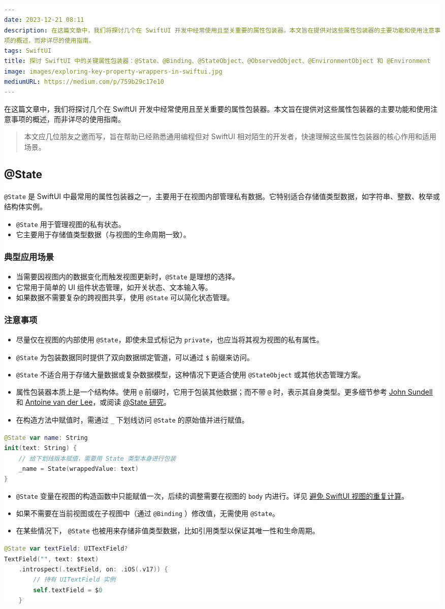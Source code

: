 ```yaml
---
date: 2023-12-21 08:11
description: 在这篇文章中，我们将探讨几个在 SwiftUI 开发中经常使用且至关重要的属性包装器。本文旨在提供对这些属性包装器的主要功能和使用注意事项的概述，而非详尽的使用指南。
tags: SwiftUI
title: 探讨 SwiftUI 中的关键属性包装器：@State、@Binding、@StateObject、@ObservedObject、@EnvironmentObject 和 @Environment
image: images/exploring-key-property-wrappers-in-swiftui.jpg
mediumURL: https://medium.com/p/759b29c17e10
---
```

在这篇文章中，我们将探讨几个在 SwiftUI 开发中经常使用且至关重要的属性包装器。本文旨在提供对这些属性包装器的主要功能和使用注意事项的概述，而非详尽的使用指南。

> 本文应几位朋友之邀而写，旨在帮助已经熟悉通用编程但对 SwiftUI 相对陌生的开发者，快速理解这些属性包装器的核心作用和适用场景。

## @State

`@State` 是 SwiftUI 中最常用的属性包装器之一，主要用于在视图内部管理私有数据。它特别适合存储值类型数据，如字符串、整数、枚举或结构体实例。

- `@State` 用于管理视图的私有状态。
- 它主要用于存储值类型数据（与视图的生命周期一致）。

### 典型应用场景

- 当需要因视图内的数据变化而触发视图更新时，`@State` 是理想的选择。
- 它常用于简单的 UI 组件状态管理，如开关状态、文本输入等。
- 如果数据不需要复杂的跨视图共享，使用 `@State` 可以简化状态管理。

### 注意事项

- 尽量仅在视图的内部使用 `@State`，即使未显式标记为 `private`，也应当将其视为视图的私有属性。
- `@State` 为包装数据同时提供了双向数据绑定管道，可以通过 `$` 前缀来访问。
- `@State` 不适合用于存储大量数据或复杂数据模型，这种情况下更适合使用 `@StateObject` 或其他状态管理方案。

- 属性包装器本质上是一个结构体。使用 `@` 前缀时，它用于包装其他数据；而不带 `@` 时，表示其自身类型。更多细节参考 [John Sundell](https://www.swiftbysundell.com/articles/property-wrappers-in-swift/) 和 [Antoine van der Lee](https://www.avanderlee.com/swift/property-wrappers/)，或阅读 [@State 研究](https://fatbobman.com/posts/swiftUI-state/)。
- 在构造方法中赋值时，需通过 `_` 下划线访问 `@State` 的原始值并进行赋值。

```swift
@State var name: String
init(text: String) {
    // 给下划线版本赋值，需要用 State 类型本身进行包装
    _name = State(wrappedValue: text)
}
```

- `@State` 变量在视图的构造函数中只能赋值一次，后续的调整需要在视图的 `body` 内进行。详见 [避免 SwiftUI 视图的重复计算](https://fatbobman.com/posts/avoid_repeated_calculations_of_SwiftUI_views/)。
- 如果不需要在当前视图或在子视图中（通过 `@Binding` ）修改值，无需使用 `@State`。

- 在某些情况下， `@State` 也被用来存储非值类型数据，比如引用类型以保证其唯一性和生命周期。

```swift
@State var textField: UITextField?
TextField("", text: $text)
    .introspect(.textField, on: .iOS(.v17)) {
        // 持有 UITextField 实例
        self.textField = $0
    }
```
